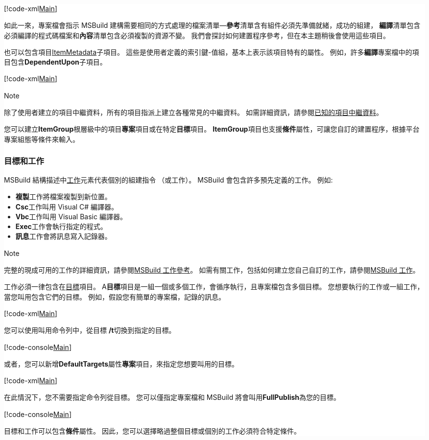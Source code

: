 
[!code-xml[Main](understanding-the-project-file/samples/sample7.xml)]


如此一來，專案檔會指示 MSBuild 建構需要相同的方式處理的檔案清單&#x2014;**參考**清單含有組件必須先準備就緒，成功的組建， **編譯**清單包含必須編譯的程式碼檔案和**內容**清單包含必須複製的資源不變。 我們會探討如何建置程序參考，但在本主題稍後會使用這些項目。

也可以包含項目[ItemMetadata](https://msdn.microsoft.com/library/ms164284.aspx)子項目。 這些是使用者定義的索引鍵-值組，基本上表示該項目特有的屬性。 例如，許多**編譯**專案檔中的項目包含**DependentUpon**子項目。


[!code-xml[Main](understanding-the-project-file/samples/sample8.xml)]


> [!NOTE]
> 除了使用者建立的項目中繼資料，所有的項目指派上建立各種常見的中繼資料。 如需詳細資訊，請參閱[已知的項目中繼資料](https://msdn.microsoft.com/library/ms164313.aspx)。


您可以建立**ItemGroup**根層級中的項目**專案**項目或在特定**目標**項目。 **ItemGroup**項目也支援**條件**屬性，可讓您自訂的建置程序，根據平台專案組態等條件來輸入。

### <a name="targets-and-tasks"></a>目標和工作

MSBuild 結構描述中[工作](https://msdn.microsoft.com/library/77f2hx1s.aspx)元素代表個別的組建指令 （或工作）。 MSBuild 會包含許多預先定義的工作。 例如: 

- **複製**工作將檔案複製到新位置。
- **Csc**工作叫用 Visual C# 編譯器。
- **Vbc**工作叫用 Visual Basic 編譯器。
- **Exec**工作會執行指定的程式。
- **訊息**工作會將訊息寫入記錄器。

> [!NOTE]
> 完整的現成可用的工作的詳細資訊，請參閱[MSBuild 工作參考](https://msdn.microsoft.com/library/7z253716.aspx)。 如需有關工作，包括如何建立您自己自訂的工作，請參閱[MSBuild 工作](https://msdn.microsoft.com/library/ms171466.aspx)。


工作必須一律包含在[目標](https://msdn.microsoft.com/library/t50z2hka.aspx)項目。 A**目標**項目是一組一個或多個工作，會循序執行，且專案檔包含多個目標。 您想要執行的工作或一組工作，當您叫用包含它們的目標。 例如，假設您有簡單的專案檔，記錄的訊息。


[!code-xml[Main](understanding-the-project-file/samples/sample9.xml)]


您可以使用叫用命令列中，從目標 **/t**切換到指定的目標。


[!code-console[Main](understanding-the-project-file/samples/sample10.cmd)]


或者，您可以新增**DefaultTargets**屬性**專案**項目，來指定您想要叫用的目標。


[!code-xml[Main](understanding-the-project-file/samples/sample11.xml)]


在此情況下，您不需要指定命令列從目標。 您可以僅指定專案檔和 MSBuild 將會叫用**FullPublish**為您的目標。


[!code-console[Main](understanding-the-project-file/samples/sample12.cmd)]


目標和工作可以包含**條件**屬性。 因此，您可以選擇略過整個目標或個別的工作必須符合特定條件。
